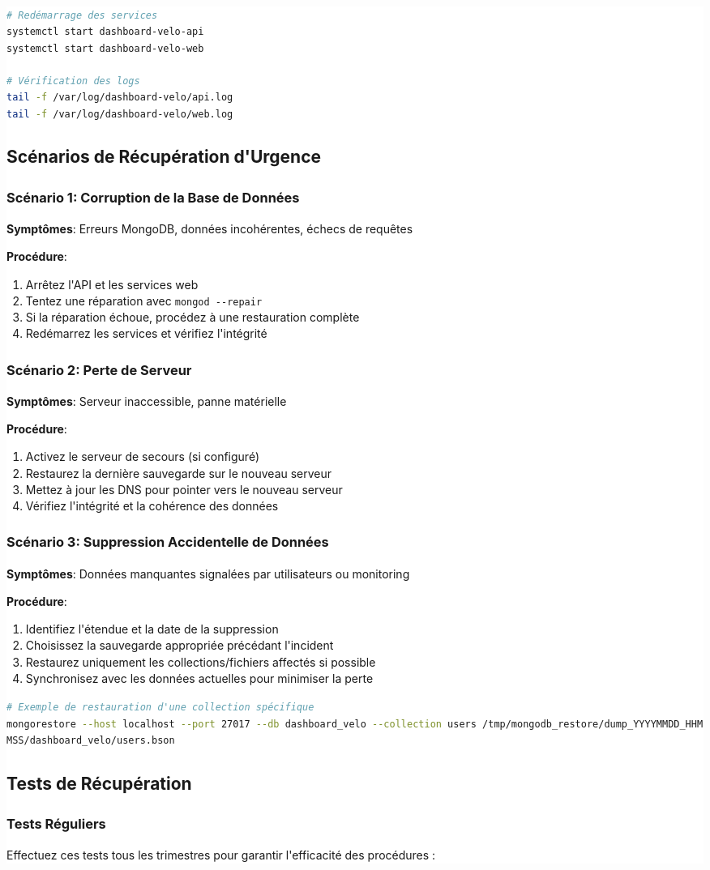 ```bash
# Redémarrage des services
systemctl start dashboard-velo-api
systemctl start dashboard-velo-web

# Vérification des logs
tail -f /var/log/dashboard-velo/api.log
tail -f /var/log/dashboard-velo/web.log
```

## Scénarios de Récupération d'Urgence

### Scénario 1: Corruption de la Base de Données

**Symptômes**: Erreurs MongoDB, données incohérentes, échecs de requêtes

**Procédure**:
1. Arrêtez l'API et les services web
2. Tentez une réparation avec `mongod --repair`
3. Si la réparation échoue, procédez à une restauration complète
4. Redémarrez les services et vérifiez l'intégrité

### Scénario 2: Perte de Serveur

**Symptômes**: Serveur inaccessible, panne matérielle

**Procédure**:
1. Activez le serveur de secours (si configuré)
2. Restaurez la dernière sauvegarde sur le nouveau serveur
3. Mettez à jour les DNS pour pointer vers le nouveau serveur
4. Vérifiez l'intégrité et la cohérence des données

### Scénario 3: Suppression Accidentelle de Données

**Symptômes**: Données manquantes signalées par utilisateurs ou monitoring

**Procédure**:
1. Identifiez l'étendue et la date de la suppression
2. Choisissez la sauvegarde appropriée précédant l'incident
3. Restaurez uniquement les collections/fichiers affectés si possible
4. Synchronisez avec les données actuelles pour minimiser la perte

```bash
# Exemple de restauration d'une collection spécifique
mongorestore --host localhost --port 27017 --db dashboard_velo --collection users /tmp/mongodb_restore/dump_YYYYMMDD_HHMMSS/dashboard_velo/users.bson
```

## Tests de Récupération

### Tests Réguliers

Effectuez ces tests tous les trimestres pour garantir l'efficacité des procédures :
